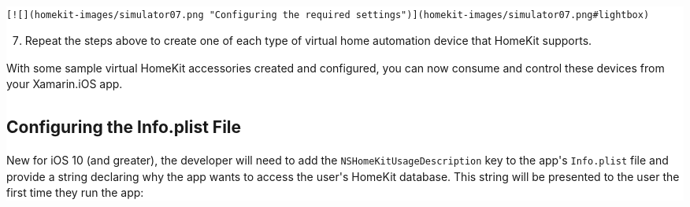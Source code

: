 	[![](homekit-images/simulator07.png "Configuring the required settings")](homekit-images/simulator07.png#lightbox)
7. Repeat the steps above to create one of each type of virtual home automation device that HomeKit supports.

With some sample virtual HomeKit accessories created and configured, you can now consume and control these devices from your Xamarin.iOS app.

## Configuring the Info.plist File

New for iOS 10 (and greater), the developer will need to add the `NSHomeKitUsageDescription` key to the app's `Info.plist` file and provide a string declaring why the app wants to access the user's HomeKit database. This string will be presented to the user the first time they run the app:
